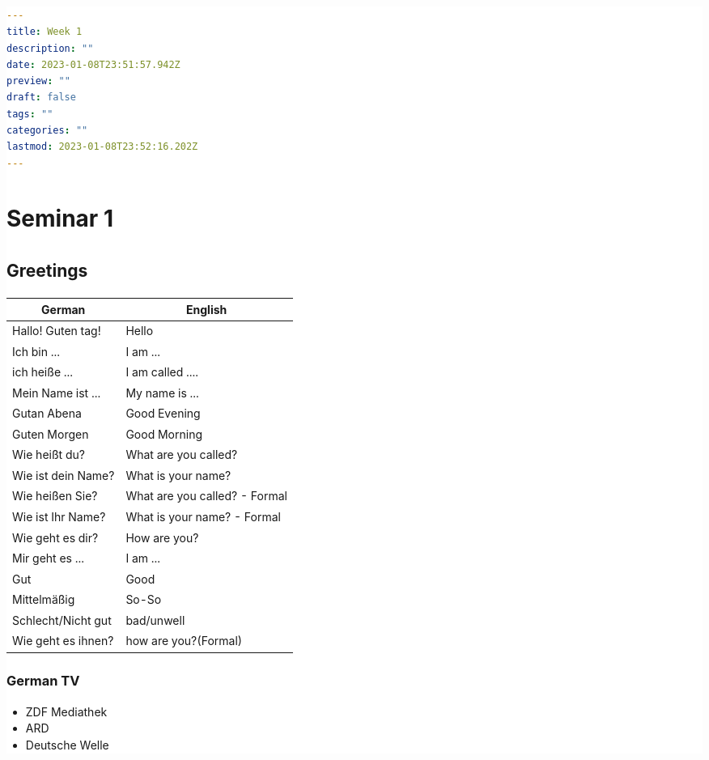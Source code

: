 ```yaml
---
title: Week 1
description: ""
date: 2023-01-08T23:51:57.942Z
preview: ""
draft: false
tags: ""
categories: ""
lastmod: 2023-01-08T23:52:16.202Z
---
```

# Seminar 1
## Greetings
| German             | English                       |
| ------------------ | ----------------------------- |
| Hallo! Guten tag!  | Hello                         |
| Ich bin ...        | I am ...                      |
| ich heiße ...      | I am called ....              |
| Mein Name ist ...  | My name is ...                |
| Gutan Abena        | Good Evening                  |
| Guten Morgen       | Good Morning                  |
| Wie heißt du?      | What are you called?          |
| Wie ist dein Name? | What is your name?            |
| Wie heißen Sie?    | What are you called? - Formal |
| Wie ist Ihr Name?  | What is your name? - Formal   |
| Wie geht es dir?   | How are you?                  |
| Mir geht es ...    | I am ...                      |
| Gut                | Good                          |
| Mittelmäßig        | So-So                         |
| Schlecht/Nicht gut | bad/unwell                    |
| Wie geht es ihnen?                   | how are you?(Formal)                              |

### German TV
- ZDF Mediathek
- ARD
- Deutsche Welle
